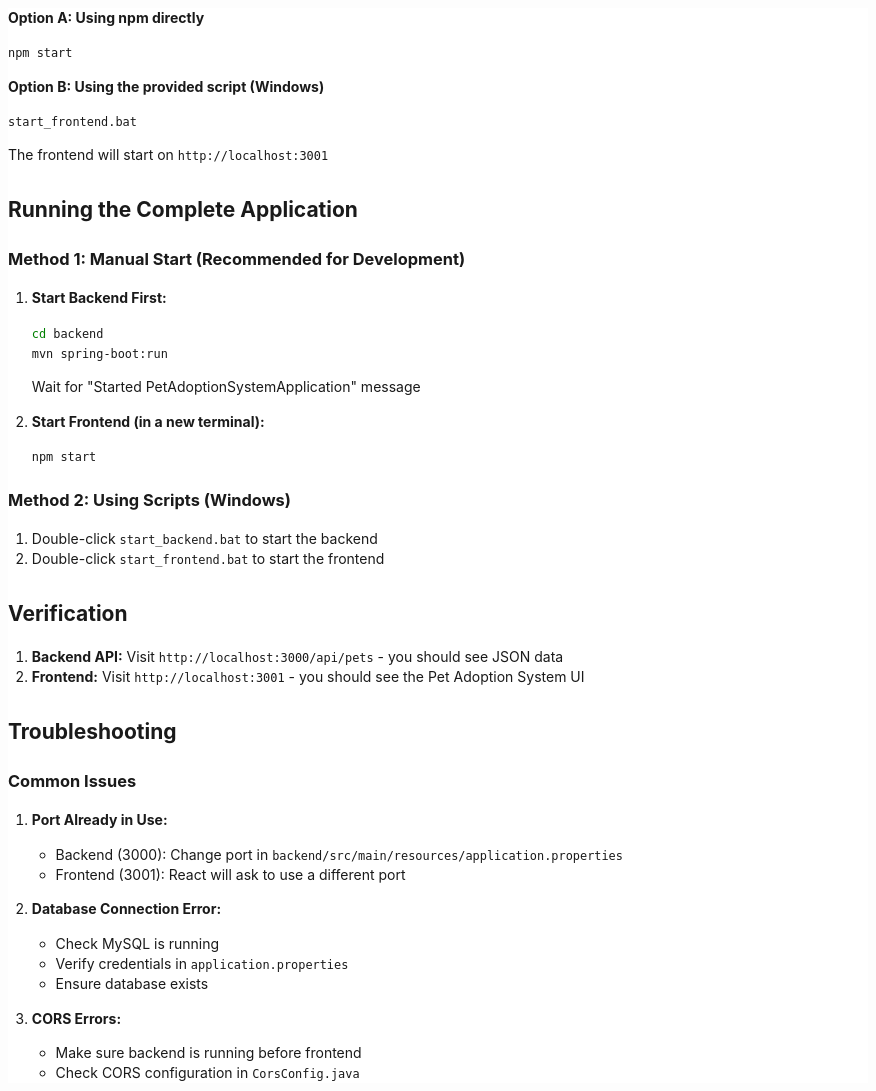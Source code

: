 **Option A: Using npm directly**
```bash
npm start
```

**Option B: Using the provided script (Windows)**
```bash
start_frontend.bat
```

The frontend will start on `http://localhost:3001`

## Running the Complete Application

### Method 1: Manual Start (Recommended for Development)

1. **Start Backend First:**
   ```bash
   cd backend
   mvn spring-boot:run
   ```
   Wait for "Started PetAdoptionSystemApplication" message

2. **Start Frontend (in a new terminal):**
   ```bash
   npm start
   ```

### Method 2: Using Scripts (Windows)

1. Double-click `start_backend.bat` to start the backend
2. Double-click `start_frontend.bat` to start the frontend

## Verification

1. **Backend API:** Visit `http://localhost:3000/api/pets` - you should see JSON data
2. **Frontend:** Visit `http://localhost:3001` - you should see the Pet Adoption System UI

## Troubleshooting

### Common Issues

1. **Port Already in Use:**
   - Backend (3000): Change port in `backend/src/main/resources/application.properties`
   - Frontend (3001): React will ask to use a different port

2. **Database Connection Error:**
   - Check MySQL is running
   - Verify credentials in `application.properties`
   - Ensure database exists

3. **CORS Errors:**
   - Make sure backend is running before frontend
   - Check CORS configuration in `CorsConfig.java`
